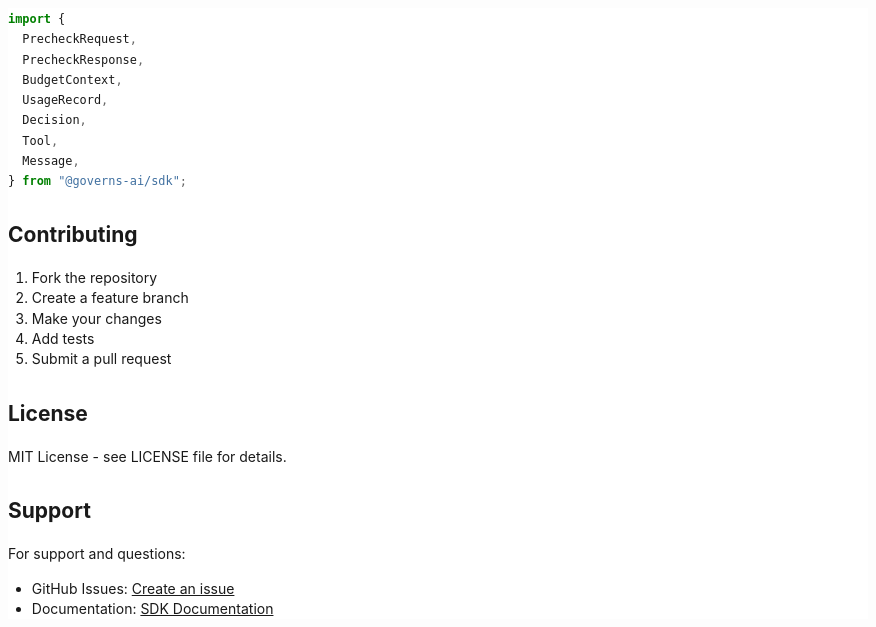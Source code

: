 ```typescript
import {
  PrecheckRequest,
  PrecheckResponse,
  BudgetContext,
  UsageRecord,
  Decision,
  Tool,
  Message,
} from "@governs-ai/sdk";
```

## Contributing

1. Fork the repository
2. Create a feature branch
3. Make your changes
4. Add tests
5. Submit a pull request

## License

MIT License - see LICENSE file for details.

## Support

For support and questions:

- GitHub Issues: [Create an issue](https://github.com/governs-ai/typescript-sdk/issues)
- Documentation: [SDK Documentation](https://docs.governsai.com/sdk)
